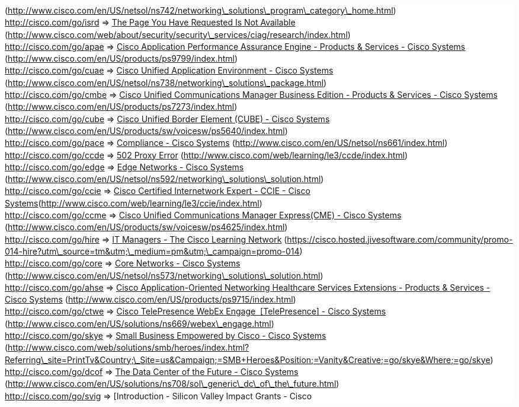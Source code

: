 (http://www.cisco.com/en/US/netsol/ns742/networking\_solutions\_program\_category\_home.html)  
http://cisco.com/go/isrd =\> [The Page You Have Requested Is Not
Available](http://www.cisco.com/web/about/security/security_services/ciag/research/index.html)
(http://www.cisco.com/web/about/security/security\_services/ciag/research/index.html)  
http://cisco.com/go/apae =\> [Cisco Application Performance Assurance
Engine - Products & Services - Cisco
Systems](http://www.cisco.com/en/US/products/ps9799/index.html)
(http://www.cisco.com/en/US/products/ps9799/index.html)  
http://cisco.com/go/cuae =\> [Cisco Unified Application Environment -
Cisco
Systems](http://www.cisco.com/en/US/netsol/ns738/networking_solutions_package.html)
(http://www.cisco.com/en/US/netsol/ns738/networking\_solutions\_package.html)  
http://cisco.com/go/cmbe =\> [Cisco Unified Communications Manager
Business Edition - Products & Services - Cisco
Systems](http://www.cisco.com/en/US/products/ps7273/index.html)
(http://www.cisco.com/en/US/products/ps7273/index.html)  
http://cisco.com/go/cube =\> [Cisco Unified Border Element (CUBE) -
Cisco
Systems](http://www.cisco.com/en/US/products/sw/voicesw/ps5640/index.html)
(http://www.cisco.com/en/US/products/sw/voicesw/ps5640/index.html)  
http://cisco.com/go/pace =\> [Compliance - Cisco
Systems](http://www.cisco.com/en/US/netsol/ns661/index.html)
(http://www.cisco.com/en/US/netsol/ns661/index.html)  
http://cisco.com/go/ccde =\> [502 Proxy
Error](http://www.cisco.com/web/learning/le3/ccde/index.html)
(http://www.cisco.com/web/learning/le3/ccde/index.html)  
http://cisco.com/go/edge =\> [Edge Networks - Cisco
Systems](http://www.cisco.com/en/US/netsol/ns592/networking_solutions_solution.html)
(http://www.cisco.com/en/US/netsol/ns592/networking\_solutions\_solution.html)  
http://cisco.com/go/ccie =\> [Cisco Certified Internetwork Expert -
CCIE - Cisco
Systems](http://www.cisco.com/web/learning/le3/ccie/index.html)(http://www.cisco.com/web/learning/le3/ccie/index.html)  
http://cisco.com/go/ccme =\> [Cisco Unified Communications Manager
Express(CME) - Cisco
Systems](http://www.cisco.com/en/US/products/sw/voicesw/ps4625/index.html)
(http://www.cisco.com/en/US/products/sw/voicesw/ps4625/index.html)  
http://cisco.com/go/hire =\> [IT Managers - The Cisco Learning
Network](https://cisco.hosted.jivesoftware.com/community/promo-014-hire?utm_source=tm&utm_medium=pm&utm_campaign=promo-014)
(https://cisco.hosted.jivesoftware.com/community/promo-014-hire?utm\_source=tm&utm;\_medium=pm&utm;\_campaign=promo-014)  
http://cisco.com/go/core =\> [Core Networks - Cisco
Systems](http://www.cisco.com/en/US/netsol/ns573/networking_solutions_solution.html)
(http://www.cisco.com/en/US/netsol/ns573/networking\_solutions\_solution.html)  
http://cisco.com/go/ahse =\> [Cisco Application-Oriented Networking
Healthcare Services Extensions - Products & Services - Cisco
Systems](http://www.cisco.com/en/US/products/ps9715/index.html)
(http://www.cisco.com/en/US/products/ps9715/index.html)  
http://cisco.com/go/ctwe =\> [Cisco TelePresence WebEx Engage 
[TelePresence] - Cisco
Systems](http://www.cisco.com/en/US/solutions/ns669/webex_engage.html)
(http://www.cisco.com/en/US/solutions/ns669/webex\_engage.html)  
http://cisco.com/go/skye =\> [Small Business Empowered by Cisco - Cisco
Systems](http://www.cisco.com/web/solutions/smb/heroes/index.html?Referring_site=PrintTv&Country_Site=us&Campaign=SMB+Heroes&Position=Vanity&Creative=go/skye&Where=go/skye)
(http://www.cisco.com/web/solutions/smb/heroes/index.html?Referring\_site=PrintTv&Country;\_Site=us&Campaign;=SMB+Heroes&Position;=Vanity&Creative;=go/skye&Where;=go/skye)  
http://cisco.com/go/dcof =\> [The Data Center of the Future - Cisco
Systems](http://www.cisco.com/en/US/solutions/ns708/sol_generic_dc_of_the_future.html)
(http://www.cisco.com/en/US/solutions/ns708/sol\_generic\_dc\_of\_the\_future.html)  
http://cisco.com/go/svig =\> [Introduction - Silicon Valley Impact
Grants - Cisco
